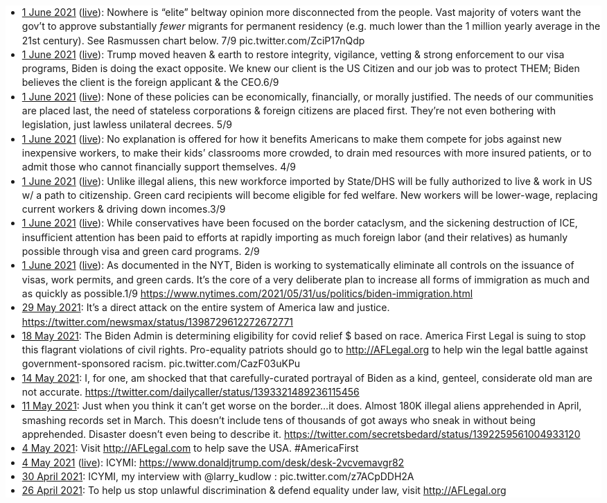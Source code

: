 * [ 1 June 2021](https://web.archive.org/web/20210601191321/https://twitter.com/StephenM/status/1399791805621800960) ([live](https://twitter.com/StephenM/status/1399791802195009538)): Nowhere is “elite” beltway opinion more disconnected from the people. Vast majority of voters want the gov’t to approve substantially *fewer* migrants for permanent residency (e.g. much lower than the 1 million yearly average in the 21st century). See Rasmussen chart below. 7/9 pic.twitter.com/ZciP17nQdp
* [ 1 June 2021](https://web.archive.org/web/20210601191321/https://twitter.com/StephenM/status/1399791805621800960) ([live](https://twitter.com/StephenM/status/1399791793991004162)): Trump moved heaven & earth to restore integrity, vigilance, vetting & strong enforcement to our visa programs, Biden is doing the exact opposite. We knew our client is the US Citizen and our job was to protect THEM; Biden believes the client is the foreign applicant & the CEO.6/9
* [ 1 June 2021](https://web.archive.org/web/20210601191321/https://twitter.com/StephenM/status/1399791805621800960) ([live](https://twitter.com/StephenM/status/1399791792258703361)): None of these policies can be economically, financially, or morally justified. The needs of our communities are placed last, the need of stateless corporations & foreign citizens are placed first. They’re not even bothering with legislation, just lawless unilateral decrees. 5/9
* [ 1 June 2021](https://web.archive.org/web/20210601191321/https://twitter.com/StephenM/status/1399791805621800960) ([live](https://twitter.com/StephenM/status/1399791791247925251)): No explanation is offered for how it benefits Americans to make them compete for jobs against new inexpensive workers, to make their kids’ classrooms more crowded, to drain med resources with more insured patients, or to admit those who cannot financially support themselves. 4/9
* [ 1 June 2021](https://web.archive.org/web/20210601191321/https://twitter.com/StephenM/status/1399791805621800960) ([live](https://twitter.com/StephenM/status/1399791790216077317)): Unlike illegal aliens, this new workforce imported by State/DHS will be fully authorized to live & work in US w/ a path to citizenship. Green card recipients will become eligible for fed welfare. New workers will be lower-wage, replacing current workers & driving down incomes.3/9
* [ 1 June 2021](https://web.archive.org/web/20210601191321/https://twitter.com/StephenM/status/1399791805621800960) ([live](https://twitter.com/StephenM/status/1399791788454559744)): While conservatives have been focused on the border cataclysm, and the sickening destruction of ICE, insufficient attention has been paid to efforts at rapidly importing as much foreign labor (and their relatives) as humanly possible through visa and green card programs. 2/9
* [ 1 June 2021](https://web.archive.org/web/20210601191321/https://twitter.com/StephenM/status/1399791805621800960) ([live](https://twitter.com/StephenM/status/1399791787275960323)): As documented in the NYT, Biden is working to systematically eliminate all controls on the issuance of visas, work permits, and green cards. It’s the core of a very deliberate plan to increase all forms of immigration as much and as quickly as possible.1/9 https://www.nytimes.com/2021/05/31/us/politics/biden-immigration.html
* [29 May 2021](https://web.archive.org/web/20210529195913/https://twitter.com/StephenM/status/1398730394275614726): It’s a direct attack on the entire system of America law and justice. https://twitter.com/newsmax/status/1398729612272672771
* [18 May 2021](https://web.archive.org/web/20210518180321/https://twitter.com/StephenM/status/1394715180228091908): The Biden Admin is determining eligibility for covid relief $ based on race. America First Legal is suing to stop this flagrant violations of civil rights. Pro-equality patriots should go to  http://AFLegal.org  to help win the legal battle against government-sponsored racism. pic.twitter.com/CazF03uKPu
* [14 May 2021](https://web.archive.org/web/20210514224409/https://twitter.com/StephenM/status/1393336311008927746): I, for one, am shocked that that carefully-curated portrayal of Biden as a kind, genteel, considerate old man are not accurate. https://twitter.com/dailycaller/status/1393321489236115456
* [11 May 2021](https://web.archive.org/web/20210511234307/https://twitter.com/StephenM/status/1392263945168297990): Just when you think it can’t get worse on the border...it does. Almost 180K illegal aliens apprehended in April, smashing records set in March. This doesn’t include tens of thousands of got aways who sneak in without being apprehended. Disaster doesn’t even being to describe it. https://twitter.com/secretsbedard/status/1392259561004933120
* [ 4 May 2021](https://web.archive.org/web/20210504232247/https://twitter.com/StephenM/status/1389722032082980867): Visit  http://AFLegal.com  to help save the USA.  #AmericaFirst
* [ 4 May 2021](https://web.archive.org/web/20210504232247/https://twitter.com/StephenM/status/1389722032082980867) ([live](https://twitter.com/StephenM/status/1389722031109943302)): ICYMI: https://www.donaldjtrump.com/desk/desk-2vcvemavgr82
* [30 April 2021](https://web.archive.org/web/20210430205939/https://twitter.com/StephenM/status/1388236543161212931): ICYMI, my interview with  @larry_kudlow : pic.twitter.com/z7ACpDDH2A
* [26 April 2021](https://web.archive.org/web/20210426222504/https://twitter.com/StephenM/status/1386808525377220610): To help us stop unlawful discrimination & defend equality under law, visit http://AFLegal.org